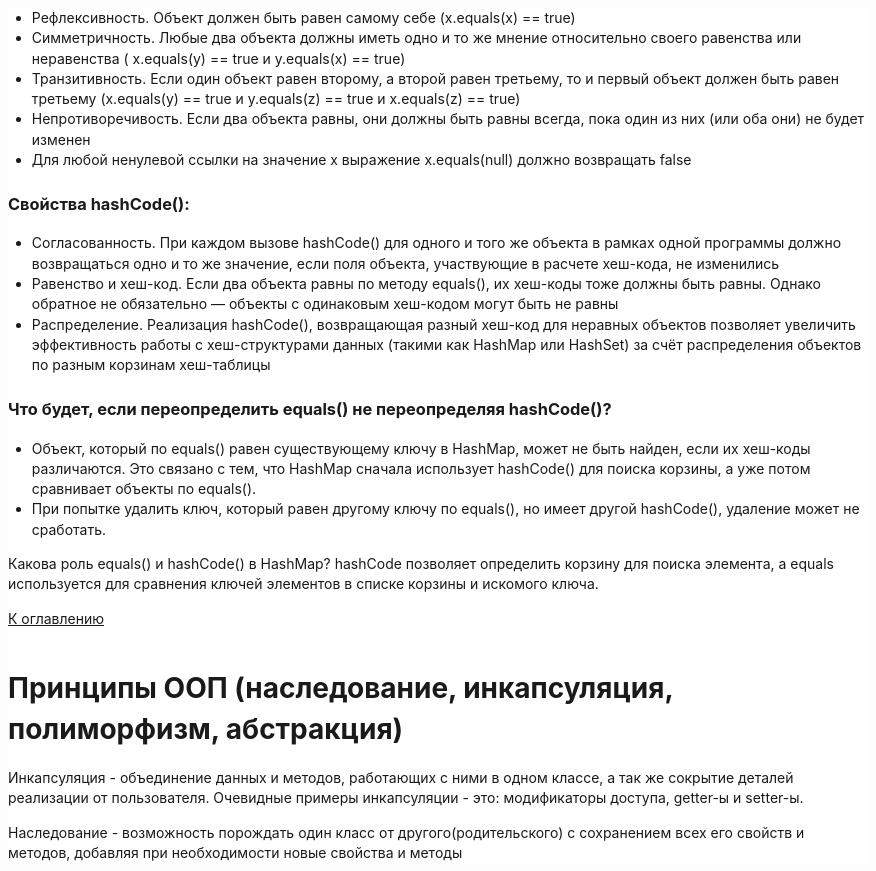 - Рефлексивность. Объект должен быть равен самому себе (x.equals(x) == true)
- Симметричность. Любые два объекта должны иметь одно и то же мнение относительно своего равенства или неравенства (
  x.equals(y) == true и y.equals(x) == true)
- Транзитивность. Если один объект равен второму, а второй равен третьему, то и первый объект должен быть равен
  третьему (x.equals(y) == true и y.equals(z) == true и x.equals(z) == true)
- Непротиворечивость. Если два объекта равны, они должны быть равны всегда, пока один из них (или оба они) не будет
  изменен
- Для любой ненулевой ссылки на значение х выражение х.equals(null) должно возвращать false

### Свойства hashCode():

+ Согласованность. При каждом вызове hashCode() для одного и того же объекта в рамках одной программы должно
  возвращаться одно и то же значение, если поля объекта, участвующие в расчете хеш-кода, не изменились
+ Равенство и хеш-код. Если два объекта равны по методу equals(), их хеш-коды тоже должны быть равны. Однако обратное не
  обязательно — объекты с одинаковым хеш-кодом могут быть не равны
+ Распределение. Реализация hashCode(), возвращающая разный хеш-код для неравных объектов позволяет увеличить
  эффективность работы с хеш-структурами данных (такими как HashMap или HashSet) за счёт распределения объектов по
  разным корзинам хеш-таблицы

### Что будет, если переопределить equals() не переопределяя hashCode()?

+ Объект, который по equals() равен существующему ключу в HashMap, может не быть найден, если их хеш-коды различаются. Это связано с тем, что HashMap сначала использует hashCode() для поиска корзины, а уже потом сравнивает объекты по equals().
+ При попытке удалить ключ, который равен другому ключу по equals(), но имеет другой hashCode(), удаление может не сработать.

Какова роль equals() и hashCode() в HashMap?
hashCode позволяет определить корзину для поиска элемента, а equals используется для сравнения ключей элементов в списке корзины и искомого ключа.

[К оглавлению](#КорНаизусть)

# Принципы ООП (наследование, инкапсуляция, полиморфизм, абстракция)

Инкапсуляция - объединение данных и методов, работающих с ними в одном классе, а так же сокрытие деталей реализации от
пользователя. Очевидные примеры инкапсуляции - это: модификаторы доступа, getter-ы и setter-ы.

Наследование - возможность порождать один класс от другого(родительского) с сохранением всех его свойств и методов,
добавляя при необходимости новые свойства и методы
